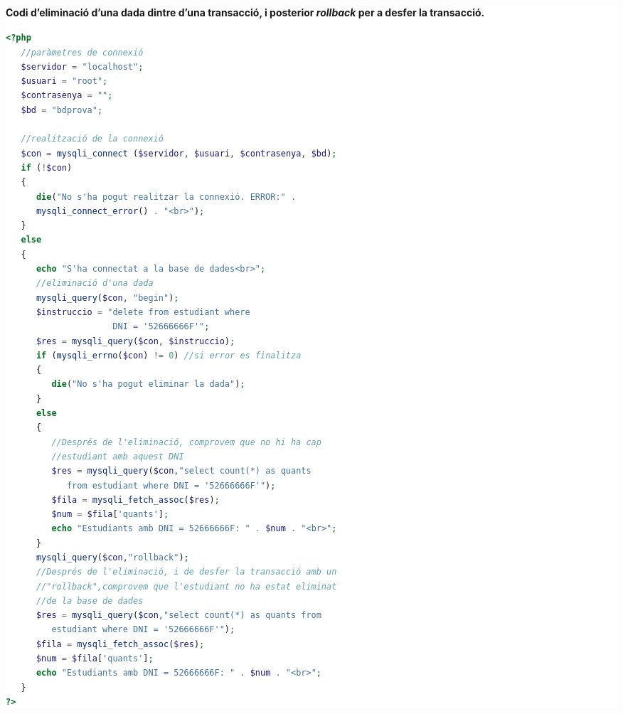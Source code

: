 

**Codi d’eliminació d’una dada dintre d’una transacció, i posterior *rollback* per a desfer la transacció.**

```php linenums="1"
<?php
   //paràmetres de connexió
   $servidor = "localhost";
   $usuari = "root";
   $contrasenya = "";
   $bd = "bdprova";
   
   //realització de la connexió
   $con = mysqli_connect ($servidor, $usuari, $contrasenya, $bd);
   if (!$con)
   {
      die("No s'ha pogut realitzar la connexió. ERROR:" .
      mysqli_connect_error() . "<br>");
   }
   else
   {
      echo "S'ha connectat a la base de dades<br>";
      //eliminació d'una dada
      mysqli_query($con, "begin");
      $instruccio = "delete from estudiant where 
                     DNI = '52666666F'";
      $res = mysqli_query($con, $instruccio);
      if (mysqli_errno($con) != 0) //si error es finalitza
      {
         die("No s'ha pogut eliminar la dada");
      }
      else
      {
         //Després de l'eliminació, comprovem que no hi ha cap 
         //estudiant amb aquest DNI
         $res = mysqli_query($con,"select count(*) as quants 
            from estudiant where DNI = '52666666F'");
         $fila = mysqli_fetch_assoc($res);
         $num = $fila['quants'];
         echo "Estudiants amb DNI = 52666666F: " . $num . "<br>";
      }
      mysqli_query($con,"rollback");
      //Després de l'eliminació, i de desfer la transacció amb un 
      //"rollback",comprovem que l'estudiant no ha estat eliminat 
      //de la base de dades
      $res = mysqli_query($con,"select count(*) as quants from 
         estudiant where DNI = '52666666F'");
      $fila = mysqli_fetch_assoc($res);
      $num = $fila['quants'];
      echo "Estudiants amb DNI = 52666666F: " . $num . "<br>";
   }
?>
```
